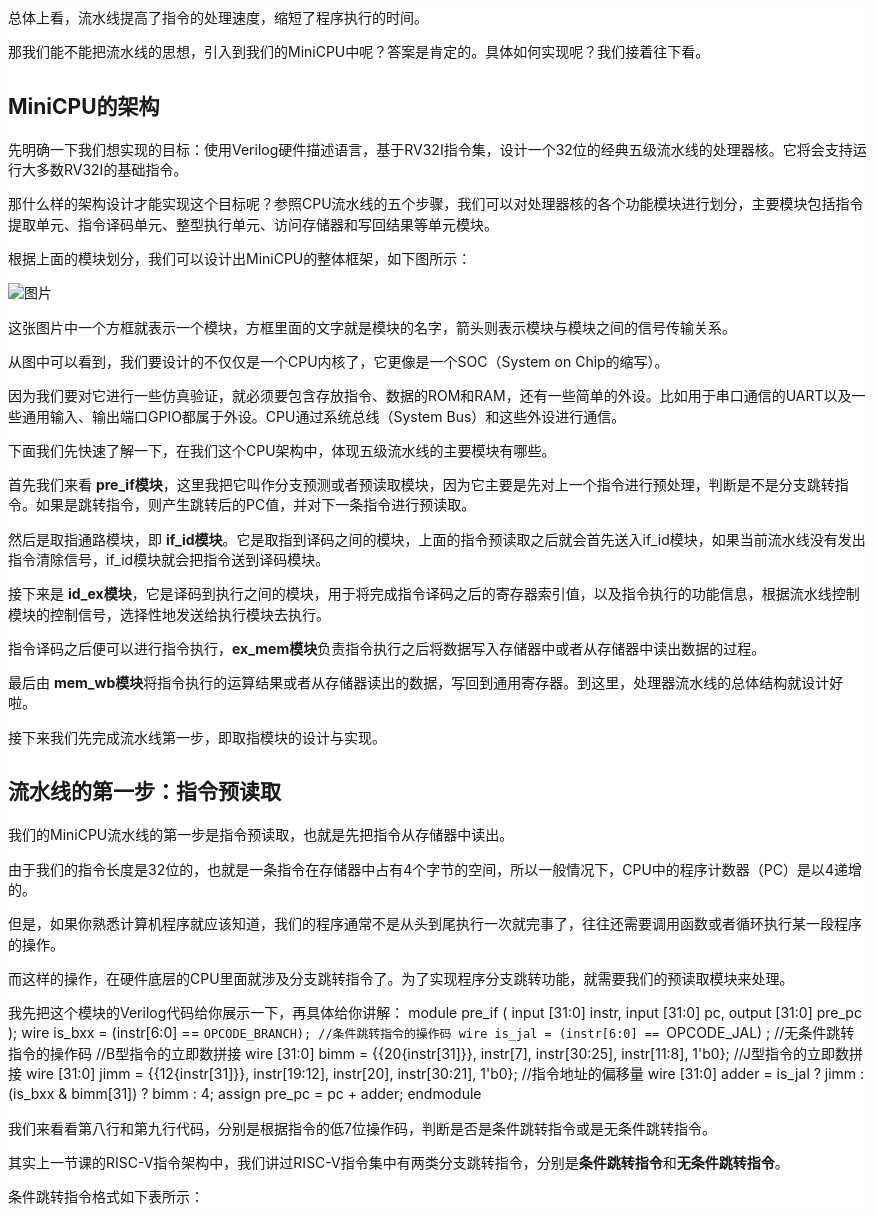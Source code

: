 总体上看，流水线提高了指令的处理速度，缩短了程序执行的时间。

那我们能不能把流水线的思想，引入到我们的MiniCPU中呢？答案是肯定的。具体如何实现呢？我们接着往下看。

## MiniCPU的架构

先明确一下我们想实现的目标：使用Verilog硬件描述语言，基于RV32I指令集，设计一个32位的经典五级流水线的处理器核。它将会支持运行大多数RV32I的基础指令。

那什么样的架构设计才能实现这个目标呢？参照CPU流水线的五个步骤，我们可以对处理器核的各个功能模块进行划分，主要模块包括指令提取单元、指令译码单元、整型执行单元、访问存储器和写回结果等单元模块。

根据上面的模块划分，我们可以设计出MiniCPU的整体框架，如下图所示：

![图片](https://learn.lianglianglee.com/%e4%b8%93%e6%a0%8f/%e8%ae%a1%e7%ae%97%e6%9c%ba%e5%9f%ba%e7%a1%80%e5%ae%9e%e6%88%98%e8%af%be/assets/31b586c344cd7d0127775e7ff63711dd.jpg)

这张图片中一个方框就表示一个模块，方框里面的文字就是模块的名字，箭头则表示模块与模块之间的信号传输关系。

从图中可以看到，我们要设计的不仅仅是一个CPU内核了，它更像是一个SOC（System on Chip的缩写）。

因为我们要对它进行一些仿真验证，就必须要包含存放指令、数据的ROM和RAM，还有一些简单的外设。比如用于串口通信的UART以及一些通用输入、输出端口GPIO都属于外设。CPU通过系统总线（System Bus）和这些外设进行通信。

下面我们先快速了解一下，在我们这个CPU架构中，体现五级流水线的主要模块有哪些。

首先我们来看 **pre_if模块**，这里我把它叫作分支预测或者预读取模块，因为它主要是先对上一个指令进行预处理，判断是不是分支跳转指令。如果是跳转指令，则产生跳转后的PC值，并对下一条指令进行预读取。

然后是取指通路模块，即 **if_id模块**。它是取指到译码之间的模块，上面的指令预读取之后就会首先送入if_id模块，如果当前流水线没有发出指令清除信号，if_id模块就会把指令送到译码模块。

接下来是 **id_ex模块**，它是译码到执行之间的模块，用于将完成指令译码之后的寄存器索引值，以及指令执行的功能信息，根据流水线控制模块的控制信号，选择性地发送给执行模块去执行。

指令译码之后便可以进行指令执行，**ex_mem模块**负责指令执行之后将数据写入存储器中或者从存储器中读出数据的过程。

最后由 **mem_wb模块**将指令执行的运算结果或者从存储器读出的数据，写回到通用寄存器。到这里，处理器流水线的总体结构就设计好啦。

接下来我们先完成流水线第一步，即取指模块的设计与实现。

## 流水线的第一步：指令预读取

我们的MiniCPU流水线的第一步是指令预读取，也就是先把指令从存储器中读出。

由于我们的指令长度是32位的，也就是一条指令在存储器中占有4个字节的空间，所以一般情况下，CPU中的程序计数器（PC）是以4递增的。

但是，如果你熟悉计算机程序就应该知道，我们的程序通常不是从头到尾执行一次就完事了，往往还需要调用函数或者循环执行某一段程序的操作。

而这样的操作，在硬件底层的CPU里面就涉及分支跳转指令了。为了实现程序分支跳转功能，就需要我们的预读取模块来处理。

我先把这个模块的Verilog代码给你展示一下，再具体给你讲解：
module pre_if ( input [31:0] instr, input [31:0] pc, output [31:0] pre_pc ); wire is_bxx = (instr[6:0] == `OPCODE_BRANCH); //条件跳转指令的操作码 wire is_jal = (instr[6:0] == `OPCODE_JAL) ; //无条件跳转指令的操作码 //B型指令的立即数拼接 wire [31:0] bimm = {{20{instr[31]}}, instr[7], instr[30:25], instr[11:8], 1'b0}; //J型指令的立即数拼接 wire [31:0] jimm = {{12{instr[31]}}, instr[19:12], instr[20], instr[30:21], 1'b0}; //指令地址的偏移量 wire [31:0] adder = is_jal ? jimm : (is_bxx & bimm[31]) ? bimm : 4; assign pre_pc = pc + adder; endmodule

我们来看看第八行和第九行代码，分别是根据指令的低7位操作码，判断是否是条件跳转指令或是无条件跳转指令。

其实上一节课的RISC-V指令架构中，我们讲过RISC-V指令集中有两类分支跳转指令，分别是**条件跳转指令**和**无条件跳转指令**。

条件跳转指令格式如下表所示：

